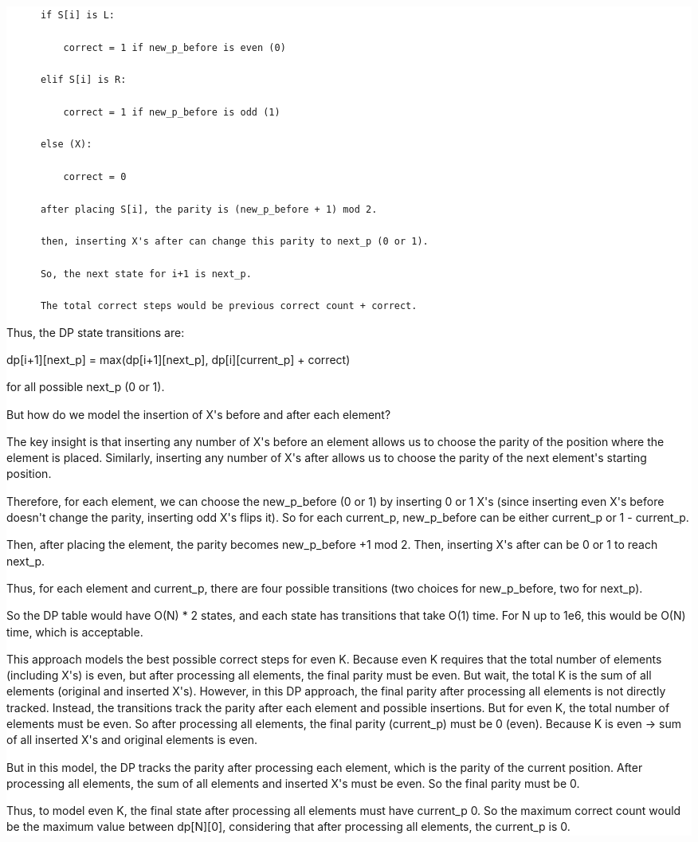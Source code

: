          if S[i] is L:

              correct = 1 if new_p_before is even (0)

          elif S[i] is R:

              correct = 1 if new_p_before is odd (1)

          else (X):

              correct = 0

          after placing S[i], the parity is (new_p_before + 1) mod 2.

          then, inserting X's after can change this parity to next_p (0 or 1).

          So, the next state for i+1 is next_p.

          The total correct steps would be previous correct count + correct.

Thus, the DP state transitions are:

dp[i+1][next_p] = max(dp[i+1][next_p], dp[i][current_p] + correct)

for all possible next_p (0 or 1).

But how do we model the insertion of X's before and after each element?

The key insight is that inserting any number of X's before an element allows us to choose the parity of the position where the element is placed. Similarly, inserting any number of X's after allows us to choose the parity of the next element's starting position.

Therefore, for each element, we can choose the new_p_before (0 or 1) by inserting 0 or 1 X's (since inserting even X's before doesn't change the parity, inserting odd X's flips it). So for each current_p, new_p_before can be either current_p or 1 - current_p.

Then, after placing the element, the parity becomes new_p_before +1 mod 2. Then, inserting X's after can be 0 or 1 to reach next_p.

Thus, for each element and current_p, there are four possible transitions (two choices for new_p_before, two for next_p).

So the DP table would have O(N) * 2 states, and each state has transitions that take O(1) time. For N up to 1e6, this would be O(N) time, which is acceptable.

This approach models the best possible correct steps for even K. Because even K requires that the total number of elements (including X's) is even, but after processing all elements, the final parity must be even. But wait, the total K is the sum of all elements (original and inserted X's). However, in this DP approach, the final parity after processing all elements is not directly tracked. Instead, the transitions track the parity after each element and possible insertions. But for even K, the total number of elements must be even. So after processing all elements, the final parity (current_p) must be 0 (even). Because K is even → sum of all inserted X's and original elements is even.

But in this model, the DP tracks the parity after processing each element, which is the parity of the current position. After processing all elements, the sum of all elements and inserted X's must be even. So the final parity must be 0.

Thus, to model even K, the final state after processing all elements must have current_p 0. So the maximum correct count would be the maximum value between dp[N][0], considering that after processing all elements, the current_p is 0.
